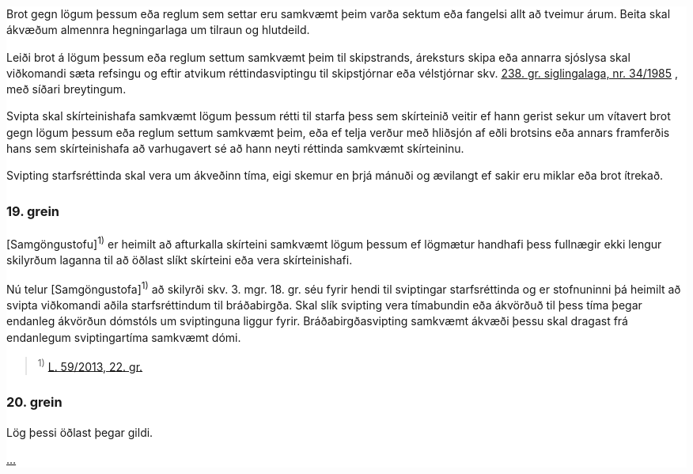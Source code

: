 

Brot gegn lögum þessum eða reglum sem settar eru samkvæmt þeim varða sektum eða fangelsi allt að tveimur árum. Beita skal ákvæðum almennra hegningarlaga um tilraun og hlutdeild.

Leiði brot á lögum þessum eða reglum settum samkvæmt þeim til skipstrands, áreksturs skipa eða annarra sjóslysa skal viðkomandi sæta refsingu og eftir atvikum réttindasviptingu til skipstjórnar eða vélstjórnar skv. [238. gr. siglingalaga, nr. 34/1985](1985034.md#G238) , með síðari breytingum.

Svipta skal skírteinishafa samkvæmt lögum þessum rétti til starfa þess sem skírteinið veitir ef hann gerist sekur um vítavert brot gegn lögum þessum eða reglum settum samkvæmt þeim, eða ef telja verður með hliðsjón af eðli brotsins eða annars framferðis hans sem skírteinishafa að varhugavert sé að hann neyti réttinda samkvæmt skírteininu.

Svipting starfsréttinda skal vera um ákveðinn tíma, eigi skemur en þrjá mánuði og ævilangt ef sakir eru miklar eða brot ítrekað.

### 19. grein

[Samgöngustofu]<sup>1)</sup> er heimilt að afturkalla skírteini samkvæmt lögum þessum ef lögmætur handhafi þess fullnægir ekki lengur skilyrðum laganna til að öðlast slíkt skírteini eða vera skírteinishafi.

Nú telur [Samgöngustofa]<sup>1)</sup> að skilyrði skv. 3. mgr. 18. gr. séu fyrir hendi til sviptingar starfsréttinda og er stofnuninni þá heimilt að svipta viðkomandi aðila starfsréttindum til bráðabirgða. Skal slík svipting vera tímabundin eða ákvörðuð til þess tíma þegar endanleg ákvörðun dómstóls um sviptinguna liggur fyrir. Bráðabirgðasvipting samkvæmt ákvæði þessu skal dragast frá endanlegum sviptingartíma samkvæmt dómi.

> <sup>1)</sup> [L. 59/2013, 22. gr.](https://althingi.is/altext/stjt/2013.059.html)

### 20. grein



Lög þessi öðlast þegar gildi.

[…](https://www.althingi.is/lagasafn/leidbeiningar/)
